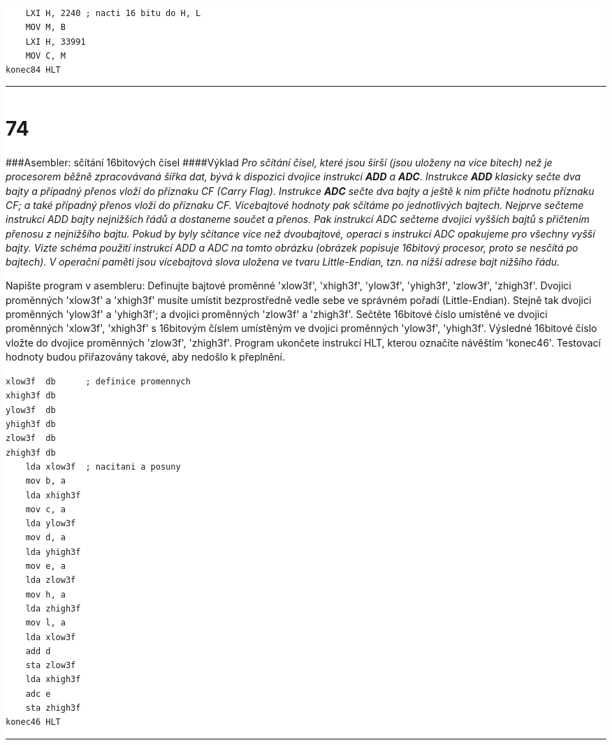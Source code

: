 ```
	LXI	H, 2240	; nacti 16 bitu do H, L
	MOV	M, B
	LXI	H, 33991
	MOV	C, M
konec84	HLT
```
___

# 74

###Asembler: sčítání 16bitových čísel
####Výklad
*Pro sčítání čísel, které jsou širší (jsou uloženy na více bitech) než je procesorem běžně zpracovávaná šířka dat, bývá k dispozici dvojice instrukcí **ADD** a **ADC**. Instrukce **ADD** klasicky sečte dva bajty a případný přenos vloží do příznaku CF (Carry Flag). Instrukce **ADC** sečte dva bajty a ještě k nim přičte hodnotu příznaku CF; a také případný přenos vloží do příznaku CF. Vícebajtové hodnoty pak sčítáme po jednotlivých bajtech. Nejprve sečteme instrukcí ADD bajty nejnižších řádů a dostaneme součet a přenos. Pak instrukcí ADC sečteme dvojici vyšších bajtů s přičtením přenosu z nejnižšího bajtu. Pokud by byly sčítance více než dvoubajtové, operaci s instrukcí ADC opakujeme pro všechny vyšší bajty.
Vizte schéma použití instrukcí ADD a ADC na tomto obrázku (obrázek popisuje 16bitový procesor, proto se nesčítá po bajtech).
V operační paměti jsou vícebajtová slova uložena ve tvaru Little-Endian, tzn. na nižší adrese bajt nižšího řádu.*

Napište program v asembleru: Definujte bajtové proměnné 'xlow3f', 'xhigh3f', 'ylow3f', 'yhigh3f', 'zlow3f', 'zhigh3f'. Dvojici proměnných 'xlow3f' a 'xhigh3f' musíte umístit bezprostředně vedle sebe ve správném pořadí (Little-Endian). Stejně tak dvojici proměnných 'ylow3f' a 'yhigh3f'; a dvojici proměnných 'zlow3f' a 'zhigh3f'.
Sečtěte 16bitové číslo umístěné ve dvojici proměnných 'xlow3f', 'xhigh3f' s 16bitovým číslem umístěným ve dvojici proměnných 'ylow3f', 'yhigh3f'. Výsledné 16bitové číslo vložte do dvojice proměnných 'zlow3f', 'zhigh3f'.
Program ukončete instrukcí HLT, kterou označíte návěštím 'konec46'.
Testovací hodnoty budou přiřazovány takové, aby nedošlo k přeplnění.

```
xlow3f	db 		; definice promennych
xhigh3f	db
ylow3f	db
yhigh3f	db
zlow3f	db
zhigh3f	db
	lda	xlow3f 	; nacitani a posuny
	mov	b, a
	lda	xhigh3f
	mov	c, a
	lda	ylow3f
	mov	d, a
	lda	yhigh3f
	mov	e, a
	lda	zlow3f
	mov	h, a
	lda	zhigh3f
	mov	l, a
	lda	xlow3f
	add	d
	sta	zlow3f
	lda	xhigh3f
	adc	e
	sta	zhigh3f
konec46	HLT
```
___
